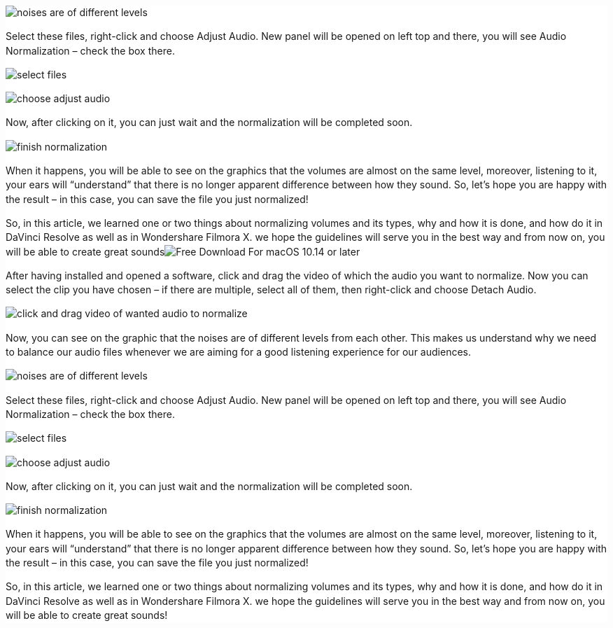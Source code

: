 ![noises are of different levels](https://images.wondershare.com/filmora/article-images/2022/07/normalize-audio-davinci-9.jpg)

Select these files, right-click and choose Adjust Audio. New panel will be opened on left top and there, you will see Audio Normalization – check the box there.

![select files](https://images.wondershare.com/filmora/article-images/2022/07/normalize-audio-davinci-10.jpg)

![choose adjust audio](https://images.wondershare.com/filmora/article-images/2022/07/normalize-audio-davinci-11.jpg)

Now, after clicking on it, you can just wait and the normalization will be completed soon.

![finish normalization](https://images.wondershare.com/filmora/article-images/2022/07/normalize-audio-davinci-12.jpg)

When it happens, you will be able to see on the graphics that the volumes are almost on the same level, moreover, listening to it, your ears will “understand” that there is no longer apparent difference between how they sound. So, let’s hope you are happy with the result – in this case, you can save the file you just normalized!

So, in this article, we learned one or two things about normalizing volumes and its types, why and how it is done, and how do it in DaVinci Resolve as well as in Wondershare Filmora X. we hope the guidelines will serve you in the best way and from now on, you will be able to create great sounds![Free Download](https://tools.techidaily.com/wondershare/filmora/download/) For macOS 10.14 or later

After having installed and opened a software, click and drag the video of which the audio you want to normalize. Now you can select the clip you have chosen – if there are multiple, select all of them, then right-click and choose Detach Audio.

![click and drag video of wanted audio to normalize](https://images.wondershare.com/filmora/article-images/2022/07/normalize-audio-davinci-8.jpg)

Now, you can see on the graphic that the noises are of different levels from each other. This makes us understand why we need to balance our audio files whenever we are aiming for a good listening experience for our audiences.

![noises are of different levels](https://images.wondershare.com/filmora/article-images/2022/07/normalize-audio-davinci-9.jpg)

Select these files, right-click and choose Adjust Audio. New panel will be opened on left top and there, you will see Audio Normalization – check the box there.

![select files](https://images.wondershare.com/filmora/article-images/2022/07/normalize-audio-davinci-10.jpg)

![choose adjust audio](https://images.wondershare.com/filmora/article-images/2022/07/normalize-audio-davinci-11.jpg)

Now, after clicking on it, you can just wait and the normalization will be completed soon.

![finish normalization](https://images.wondershare.com/filmora/article-images/2022/07/normalize-audio-davinci-12.jpg)

When it happens, you will be able to see on the graphics that the volumes are almost on the same level, moreover, listening to it, your ears will “understand” that there is no longer apparent difference between how they sound. So, let’s hope you are happy with the result – in this case, you can save the file you just normalized!

So, in this article, we learned one or two things about normalizing volumes and its types, why and how it is done, and how do it in DaVinci Resolve as well as in Wondershare Filmora X. we hope the guidelines will serve you in the best way and from now on, you will be able to create great sounds!
